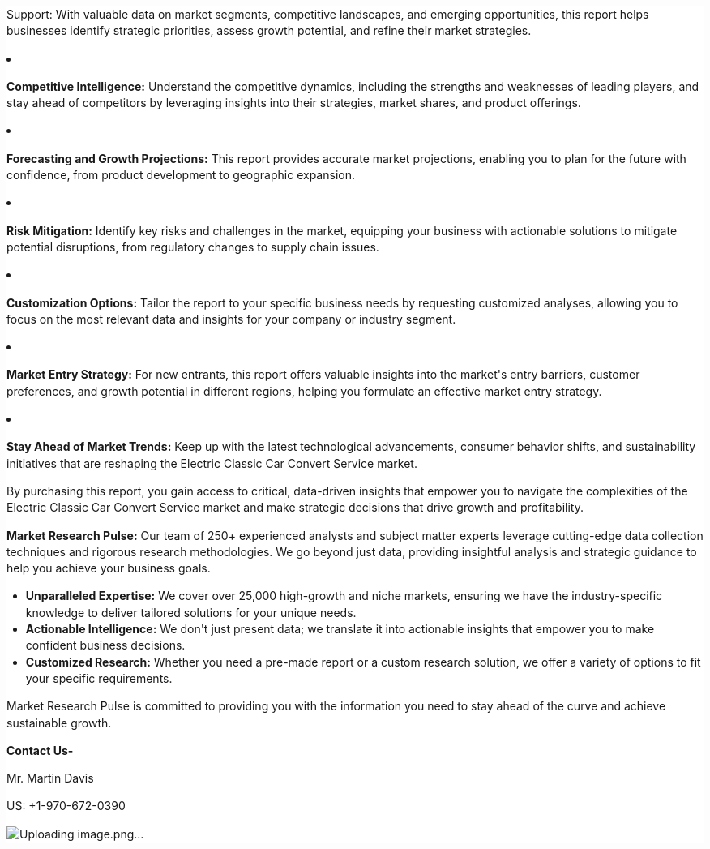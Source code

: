 Support:</strong> With valuable data on market segments, competitive landscapes, and emerging opportunities, this report helps businesses identify strategic priorities, assess growth potential, and refine their market strategies.</p></li><li><p><strong>Competitive Intelligence:</strong> Understand the competitive dynamics, including the strengths and weaknesses of leading players, and stay ahead of competitors by leveraging insights into their strategies, market shares, and product offerings.</p></li><li><p><strong>Forecasting and Growth Projections:</strong> This report provides accurate market projections, enabling you to plan for the future with confidence, from product development to geographic expansion.</p></li><li><p><strong>Risk Mitigation:</strong> Identify key risks and challenges in the market, equipping your business with actionable solutions to mitigate potential disruptions, from regulatory changes to supply chain issues.</p></li><li><p><strong>Customization Options:</strong> Tailor the report to your specific business needs by requesting customized analyses, allowing you to focus on the most relevant data and insights for your company or industry segment.</p></li><li><p><strong>Market Entry Strategy:</strong> For new entrants, this report offers valuable insights into the market's entry barriers, customer preferences, and growth potential in different regions, helping you formulate an effective market entry strategy.</p></li><li><p><strong>Stay Ahead of Market Trends:</strong> Keep up with the latest technological advancements, consumer behavior shifts, and sustainability initiatives that are reshaping the Electric Classic Car Convert Service market.</p></li></ol><p>By purchasing this report, you gain access to critical, data-driven insights that empower you to navigate the complexities of the Electric Classic Car Convert Service market and make strategic decisions that drive growth and profitability.</p><p><strong>Market Research Pulse:</strong>&nbsp;Our team of 250+ experienced analysts and subject matter experts leverage cutting-edge data collection techniques and rigorous research methodologies. We go beyond just data, providing insightful analysis and strategic guidance to help you achieve your business goals.</p><ul><li><strong>Unparalleled Expertise:</strong>&nbsp;We cover over 25,000 high-growth and niche markets, ensuring we have the industry-specific knowledge to deliver tailored solutions for your unique needs.</li><li><strong>Actionable Intelligence:</strong>&nbsp;We don't just present data; we translate it into actionable insights that empower you to make confident business decisions.</li><li><strong>Customized Research:</strong>&nbsp;Whether you need a pre-made report or a custom research solution, we offer a variety of options to fit your specific requirements.</li></ul><p>Market Research Pulse is committed to providing you with the information you need to stay ahead of the curve and achieve sustainable growth.</p><p><strong>Contact Us-</strong></p><p>Mr. Martin Davis</p><p>US: +1-970-672-0390</p>
![Uploading image.png…]()
